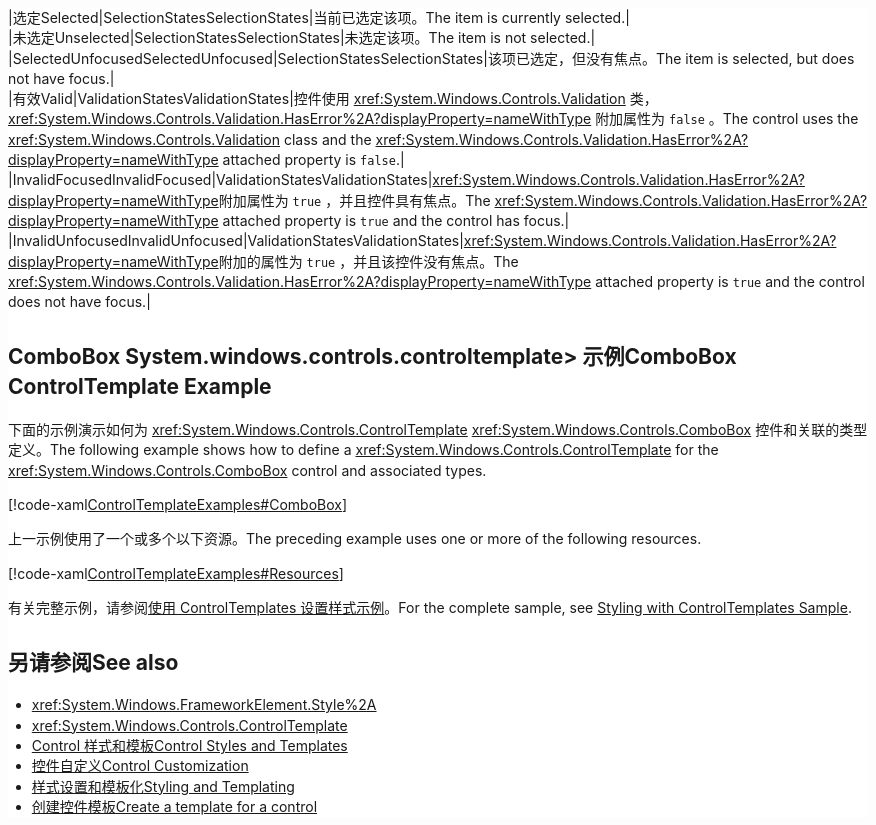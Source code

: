 |<span data-ttu-id="70f0d-180">选定</span><span class="sxs-lookup"><span data-stu-id="70f0d-180">Selected</span></span>|<span data-ttu-id="70f0d-181">SelectionStates</span><span class="sxs-lookup"><span data-stu-id="70f0d-181">SelectionStates</span></span>|<span data-ttu-id="70f0d-182">当前已选定该项。</span><span class="sxs-lookup"><span data-stu-id="70f0d-182">The item is currently selected.</span></span>|  
|<span data-ttu-id="70f0d-183">未选定</span><span class="sxs-lookup"><span data-stu-id="70f0d-183">Unselected</span></span>|<span data-ttu-id="70f0d-184">SelectionStates</span><span class="sxs-lookup"><span data-stu-id="70f0d-184">SelectionStates</span></span>|<span data-ttu-id="70f0d-185">未选定该项。</span><span class="sxs-lookup"><span data-stu-id="70f0d-185">The item is not selected.</span></span>|  
|<span data-ttu-id="70f0d-186">SelectedUnfocused</span><span class="sxs-lookup"><span data-stu-id="70f0d-186">SelectedUnfocused</span></span>|<span data-ttu-id="70f0d-187">SelectionStates</span><span class="sxs-lookup"><span data-stu-id="70f0d-187">SelectionStates</span></span>|<span data-ttu-id="70f0d-188">该项已选定，但没有焦点。</span><span class="sxs-lookup"><span data-stu-id="70f0d-188">The item is selected, but does not have focus.</span></span>|  
|<span data-ttu-id="70f0d-189">有效</span><span class="sxs-lookup"><span data-stu-id="70f0d-189">Valid</span></span>|<span data-ttu-id="70f0d-190">ValidationStates</span><span class="sxs-lookup"><span data-stu-id="70f0d-190">ValidationStates</span></span>|<span data-ttu-id="70f0d-191">控件使用 <xref:System.Windows.Controls.Validation> 类， <xref:System.Windows.Controls.Validation.HasError%2A?displayProperty=nameWithType> 附加属性为 `false` 。</span><span class="sxs-lookup"><span data-stu-id="70f0d-191">The control uses the <xref:System.Windows.Controls.Validation> class and the <xref:System.Windows.Controls.Validation.HasError%2A?displayProperty=nameWithType> attached property is `false`.</span></span>|  
|<span data-ttu-id="70f0d-192">InvalidFocused</span><span class="sxs-lookup"><span data-stu-id="70f0d-192">InvalidFocused</span></span>|<span data-ttu-id="70f0d-193">ValidationStates</span><span class="sxs-lookup"><span data-stu-id="70f0d-193">ValidationStates</span></span>|<span data-ttu-id="70f0d-194"><xref:System.Windows.Controls.Validation.HasError%2A?displayProperty=nameWithType>附加属性为 `true` ，并且控件具有焦点。</span><span class="sxs-lookup"><span data-stu-id="70f0d-194">The <xref:System.Windows.Controls.Validation.HasError%2A?displayProperty=nameWithType> attached property is `true` and the control has focus.</span></span>|  
|<span data-ttu-id="70f0d-195">InvalidUnfocused</span><span class="sxs-lookup"><span data-stu-id="70f0d-195">InvalidUnfocused</span></span>|<span data-ttu-id="70f0d-196">ValidationStates</span><span class="sxs-lookup"><span data-stu-id="70f0d-196">ValidationStates</span></span>|<span data-ttu-id="70f0d-197"><xref:System.Windows.Controls.Validation.HasError%2A?displayProperty=nameWithType>附加的属性为 `true` ，并且该控件没有焦点。</span><span class="sxs-lookup"><span data-stu-id="70f0d-197">The <xref:System.Windows.Controls.Validation.HasError%2A?displayProperty=nameWithType> attached property is `true` and the control does not have focus.</span></span>|  
  
## <a name="combobox-controltemplate-example"></a><span data-ttu-id="70f0d-198">ComboBox System.windows.controls.controltemplate> 示例</span><span class="sxs-lookup"><span data-stu-id="70f0d-198">ComboBox ControlTemplate Example</span></span>  
 <span data-ttu-id="70f0d-199">下面的示例演示如何为 <xref:System.Windows.Controls.ControlTemplate> <xref:System.Windows.Controls.ComboBox> 控件和关联的类型定义。</span><span class="sxs-lookup"><span data-stu-id="70f0d-199">The following example shows how to define a <xref:System.Windows.Controls.ControlTemplate> for the <xref:System.Windows.Controls.ComboBox> control and associated types.</span></span>  
  
 [!code-xaml[ControlTemplateExamples#ComboBox](~/samples/snippets/csharp/VS_Snippets_Wpf/ControlTemplateExamples/CS/resources/combobox.xaml#combobox)]  
  
 <span data-ttu-id="70f0d-200">上一示例使用了一个或多个以下资源。</span><span class="sxs-lookup"><span data-stu-id="70f0d-200">The preceding example uses one or more of the following resources.</span></span>  
  
 [!code-xaml[ControlTemplateExamples#Resources](~/samples/snippets/csharp/VS_Snippets_Wpf/ControlTemplateExamples/CS/resources/shared.xaml#resources)]  
  
 <span data-ttu-id="70f0d-201">有关完整示例，请参阅[使用 ControlTemplates 设置样式示例](https://github.com/Microsoft/WPF-Samples/tree/master/Styles%20&%20Templates/IntroToStylingAndTemplating)。</span><span class="sxs-lookup"><span data-stu-id="70f0d-201">For the complete sample, see [Styling with ControlTemplates Sample](https://github.com/Microsoft/WPF-Samples/tree/master/Styles%20&%20Templates/IntroToStylingAndTemplating).</span></span>  
  
## <a name="see-also"></a><span data-ttu-id="70f0d-202">另请参阅</span><span class="sxs-lookup"><span data-stu-id="70f0d-202">See also</span></span>

- <xref:System.Windows.FrameworkElement.Style%2A>
- <xref:System.Windows.Controls.ControlTemplate>
- [<span data-ttu-id="70f0d-203">Control 样式和模板</span><span class="sxs-lookup"><span data-stu-id="70f0d-203">Control Styles and Templates</span></span>](control-styles-and-templates.md)
- [<span data-ttu-id="70f0d-204">控件自定义</span><span class="sxs-lookup"><span data-stu-id="70f0d-204">Control Customization</span></span>](control-customization.md)
- [<span data-ttu-id="70f0d-205">样式设置和模板化</span><span class="sxs-lookup"><span data-stu-id="70f0d-205">Styling and Templating</span></span>](../../../desktop-wpf/fundamentals/styles-templates-overview.md)
- [<span data-ttu-id="70f0d-206">创建控件模板</span><span class="sxs-lookup"><span data-stu-id="70f0d-206">Create a template for a control</span></span>](../../../desktop-wpf/themes/how-to-create-apply-template.md)
